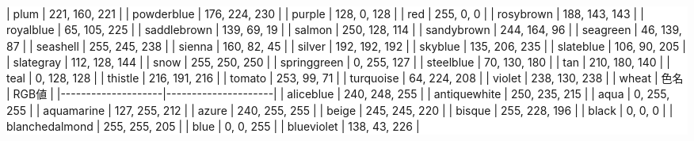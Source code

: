 | plum               | 221, 160, 221       |
| powderblue         | 176, 224, 230       |
| purple             | 128, 0, 128         |
| red                | 255, 0, 0           |
| rosybrown          | 188, 143, 143       |
| royalblue          | 65, 105, 225        |
| saddlebrown        | 139, 69, 19         |
| salmon             | 250, 128, 114       |
| sandybrown         | 244, 164, 96        |
| seagreen           | 46, 139, 87         |
| seashell           | 255, 245, 238       |
| sienna             | 160, 82, 45         |
| silver             | 192, 192, 192       |
| skyblue            | 135, 206, 235       |
| slateblue          | 106, 90, 205        |
| slategray          | 112, 128, 144       |
| snow               | 255, 250, 250       |
| springgreen        | 0, 255, 127         |
| steelblue          | 70, 130, 180        |
| tan                | 210, 180, 140       |
| teal               | 0, 128, 128         |
| thistle            | 216, 191, 216       |
| tomato             | 253, 99, 71         |
| turquoise          | 64, 224, 208        |
| violet             | 238, 130, 238       |
| wheat             | 色名               | RGB値               |
|--------------------|---------------------|
| aliceblue          | 240, 248, 255       |
| antiquewhite       | 250, 235, 215       |
| aqua               | 0, 255, 255         |
| aquamarine         | 127, 255, 212       |
| azure              | 240, 255, 255       |
| beige              | 245, 245, 220       |
| bisque             | 255, 228, 196       |
| black              | 0, 0, 0             |
| blanchedalmond     | 255, 255, 205       |
| blue               | 0, 0, 255           |
| blueviolet         | 138, 43, 226        |